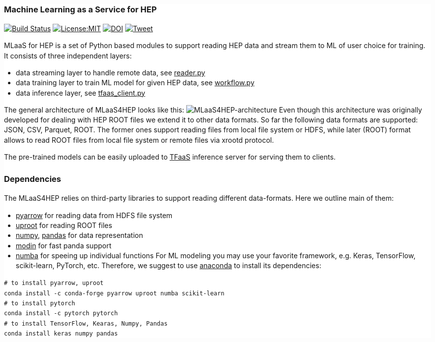 ### Machine Learning as a Service for HEP

[![Build Status](https://travis-ci.org/vkuznet/MLaaS4HEP.svg?branch=master)](https://travis-ci.org/vkuznet/MLaaS4HEP)
[![License:MIT](https://img.shields.io/badge/License-MIT-blue.svg)](https://github.com/vkuznet/LICENSE)
[![DOI](https://zenodo.org/badge/156857396.svg)](https://zenodo.org/badge/latestdoi/156857396)
[![Tweet](https://img.shields.io/twitter/url/http/shields.io.svg?style=social)](https://twitter.com/intent/tweet?text=Machine%20Learning%20as%20a%20service%20for%20HEP%20community&url=https://github.com/vkuznet/MLaaS4HEP&hashtags=python,ml)

MLaaS for HEP is a set of Python based modules to support reading HEP data and
stream them to ML of user choice for training. It consists of three independent layers:
- data streaming layer to handle remote data,
  see [reader.py](https://github.com/vkuznet/MLaaS4HEP/blob/master/src/python/MLaaS4HEP/reader.py)
- data training layer to train ML model for given HEP data,
  see [workflow.py](https://github.com/vkuznet/MLaaS4HEP/blob/master/src/python/MLaaS4HEP/workflow.py)
- data inference layer,
  see [tfaas_client.py](https://github.com/vkuznet/TFaaS/blob/master/src/python/tfaas_client.py)

The general architecture of MLaaS4HEP looks like this:
![MLaaS4HEP-architecture](https://github.com/vkuznet/MLaaS4HEP/blob/master/images/MLaaS4HEP_arch_gen.png)
Even though this architecture was originally developed for dealing with
HEP ROOT files we extend it to other data formats. So far the following
data formats are supported: JSON, CSV, Parquet, ROOT. The former ones support
reading files from local file system or HDFS, while later (ROOT) format allows
to read ROOT files from local file system or remote files via xrootd protocol.

The pre-trained models can be easily uploaded to
[TFaaS](https://github.com/vkuznet/TFaaS) inference server for serving them to clients.

### Dependencies
The MLaaS4HEP relies on third-party libraries to support reading different
data-formats. Here we outline main of them:
- [pyarrow](https://arrow.apache.org) for reading data from HDFS file system
- [uproot](https://github.com/scikit-hep/uproot) for reading ROOT files
- [numpy](https://www.numpy.org), [pandas](https://pandas.pydata.org) for data representation
- [modin](https://github.com/modin-project/modin) for fast panda support
- [numba](https://numba.pydata.org) for speeing up individual functions
For ML modeling you may use your favorite framework, e.g. Keras, TensorFlow,
scikit-learn, PyTorch, etc.
Therefore, we suggest to use [anaconda](https://anaconda.org) to install its dependencies:
```
# to install pyarrow, uproot
conda install -c conda-forge pyarrow uproot numba scikit-learn
# to install pytorch
conda install -c pytorch pytorch
# to install TensorFlow, Kearas, Numpy, Pandas
conda install keras numpy pandas
```
